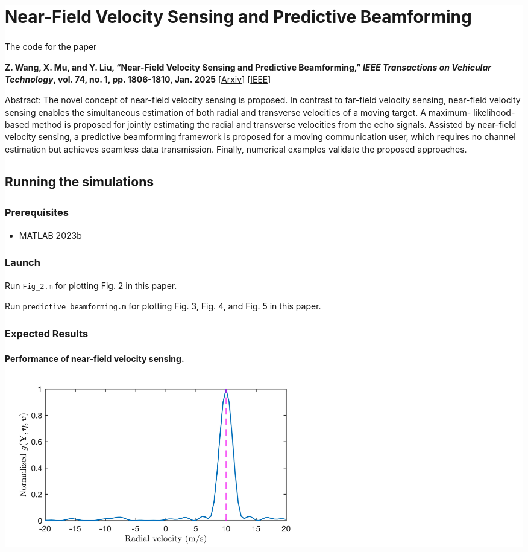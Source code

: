 # Near-Field Velocity Sensing and Predictive Beamforming

The code for the paper 

**Z. Wang, X. Mu, and Y. Liu, “Near-Field Velocity Sensing and Predictive Beamforming,” *IEEE Transactions on Vehicular Technology*, vol. 74, no. 1, pp. 1806-1810, Jan. 2025** [[Arxiv](https://arxiv.org/abs/2311.09888)] [[IEEE](https://ieeexplore.ieee.org/abstract/document/10664591)]

Abstract: 
The novel concept of near-field velocity sensing is proposed. In contrast to far-field velocity sensing, near-field velocity sensing enables the simultaneous estimation of both radial and transverse velocities of a moving target. A maximum-
likelihood-based method is proposed for jointly estimating the radial and transverse velocities from the echo signals. Assisted by near-field velocity sensing, a predictive beamforming framework is proposed for a moving communication user, which requires no channel estimation but achieves seamless data transmission. Finally, numerical examples validate the proposed approaches.

## Running the simulations

### Prerequisites

- [MATLAB 2023b](https://uk.mathworks.com/products/matlab.html)

### Launch

Run `Fig_2.m` for plotting Fig. 2 in this paper.

Run `predictive_beamforming.m` for plotting Fig. 3, Fig. 4, and Fig. 5 in this paper.

### Expected Results

#### Performance of near-field velocity sensing.
<img decoding="async" src="./img/radial_sensing.jpg" width="60%">